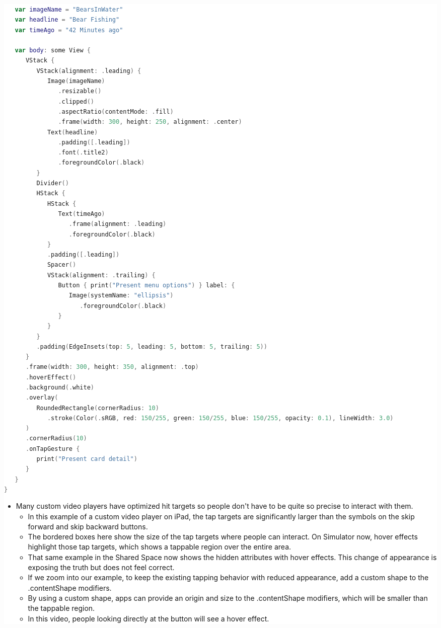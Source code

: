```swift
   var imageName = "BearsInWater"
   var headline = "Bear Fishing"
   var timeAgo = "42 Minutes ago"
   
   var body: some View {
      VStack {
         VStack(alignment: .leading) {
            Image(imageName)
               .resizable()
               .clipped()
               .aspectRatio(contentMode: .fill)
               .frame(width: 300, height: 250, alignment: .center)
            Text(headline)
               .padding([.leading])
               .font(.title2)
               .foregroundColor(.black)
         }
         Divider()
         HStack {
            HStack {
               Text(timeAgo)
                  .frame(alignment: .leading)
                  .foregroundColor(.black)
            }
            .padding([.leading])
            Spacer()
            VStack(alignment: .trailing) {
               Button { print("Present menu options") } label: {
                  Image(systemName: "ellipsis")
                     .foregroundColor(.black)
               }
            }
         }
         .padding(EdgeInsets(top: 5, leading: 5, bottom: 5, trailing: 5))
      }
      .frame(width: 300, height: 350, alignment: .top)
      .hoverEffect()
      .background(.white)
      .overlay(
         RoundedRectangle(cornerRadius: 10)
            .stroke(Color(.sRGB, red: 150/255, green: 150/255, blue: 150/255, opacity: 0.1), lineWidth: 3.0)
      )
      .cornerRadius(10)
      .onTapGesture {
         print("Present card detail")
      }
   }
}
```
- Many custom video players have optimized hit targets so people don't have to be quite so precise to interact with them. 
    - In this example of a custom video player on iPad, the tap targets are significantly larger than the symbols on the skip forward and skip backward buttons. 
    - The bordered boxes here show the size of the tap targets where people can interact. On Simulator now, hover effects highlight those tap targets, which shows a tappable region over the entire area. 
    - That same example in the Shared Space now shows the hidden attributes with hover effects. This change of appearance is exposing the truth but does not feel correct.
    - If we zoom into our example, to keep the existing tapping behavior with reduced appearance, add a custom shape to the .contentShape modifiers. 
    - By using a custom shape, apps can provide an origin and size to the .contentShape modifiers, which will be smaller than the tappable region. 
    - In this video, people looking directly at the button will see a hover effect. 